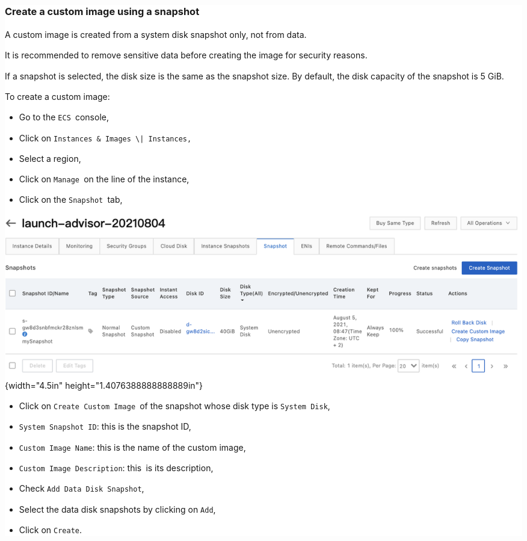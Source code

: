 ### Create a custom image using a snapshot 

A custom image is created from a system disk snapshot only, not from
data.

It is recommended to remove sensitive data before creating the image for
security reasons.

If a snapshot is selected, the disk size is the same as the snapshot
size. By default, the disk capacity of the snapshot is 5 GiB.

To create a custom image:

-   Go to the `ECS `console,

-   Click on `Instances & Images \| Instances,`

-   Select a region,

-   Click on `Manage `on the line of the instance,

-   Click on the `Snapshot `tab,

![](./media/image99.png){width="4.5in" height="1.4076388888888889in"}

-   Click on `Create Custom Image `of the snapshot whose disk type is
    `System Disk`,

-   `System Snapshot ID`: this is the snapshot ID,

-   `Custom Image Name`: this is the name of the custom image,

-   `Custom Image Description`: this` `is its description,

-   Check `Add Data Disk Snapshot`,

-   Select the data disk snapshots by clicking on `Add`,

-   Click on `Create`.
